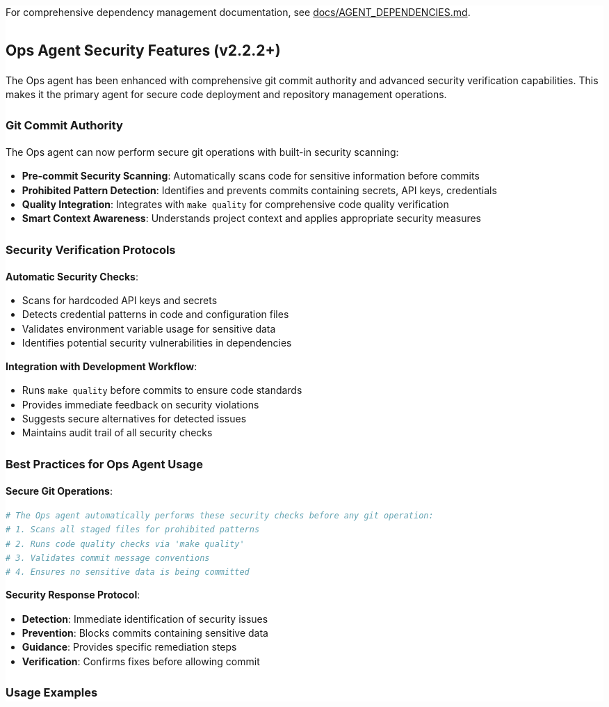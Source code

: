 For comprehensive dependency management documentation, see [docs/AGENT_DEPENDENCIES.md](AGENT_DEPENDENCIES.md).

## Ops Agent Security Features (v2.2.2+)

The Ops agent has been enhanced with comprehensive git commit authority and advanced security verification capabilities. This makes it the primary agent for secure code deployment and repository management operations.

### Git Commit Authority

The Ops agent can now perform secure git operations with built-in security scanning:

- **Pre-commit Security Scanning**: Automatically scans code for sensitive information before commits
- **Prohibited Pattern Detection**: Identifies and prevents commits containing secrets, API keys, credentials
- **Quality Integration**: Integrates with `make quality` for comprehensive code quality verification
- **Smart Context Awareness**: Understands project context and applies appropriate security measures

### Security Verification Protocols

**Automatic Security Checks**:
- Scans for hardcoded API keys and secrets
- Detects credential patterns in code and configuration files
- Validates environment variable usage for sensitive data
- Identifies potential security vulnerabilities in dependencies

**Integration with Development Workflow**:
- Runs `make quality` before commits to ensure code standards
- Provides immediate feedback on security violations
- Suggests secure alternatives for detected issues
- Maintains audit trail of all security checks

### Best Practices for Ops Agent Usage

**Secure Git Operations**:
```bash
# The Ops agent automatically performs these security checks before any git operation:
# 1. Scans all staged files for prohibited patterns
# 2. Runs code quality checks via 'make quality'
# 3. Validates commit message conventions
# 4. Ensures no sensitive data is being committed
```

**Security Response Protocol**:
- **Detection**: Immediate identification of security issues
- **Prevention**: Blocks commits containing sensitive data
- **Guidance**: Provides specific remediation steps
- **Verification**: Confirms fixes before allowing commit

### Usage Examples
